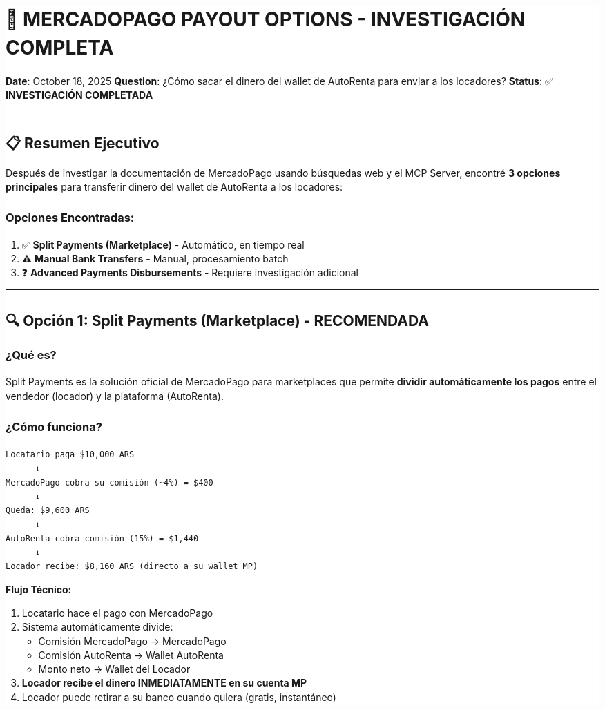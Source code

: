 # 💸 MERCADOPAGO PAYOUT OPTIONS - INVESTIGACIÓN COMPLETA

**Date**: October 18, 2025
**Question**: ¿Cómo sacar el dinero del wallet de AutoRenta para enviar a los locadores?
**Status**: ✅ **INVESTIGACIÓN COMPLETADA**

---

## 📋 Resumen Ejecutivo

Después de investigar la documentación de MercadoPago usando búsquedas web y el MCP Server, encontré **3 opciones principales** para transferir dinero del wallet de AutoRenta a los locadores:

### Opciones Encontradas:

1. ✅ **Split Payments (Marketplace)** - Automático, en tiempo real
2. ⚠️ **Manual Bank Transfers** - Manual, procesamiento batch
3. ❓ **Advanced Payments Disbursements** - Requiere investigación adicional

---

## 🔍 Opción 1: Split Payments (Marketplace) - RECOMENDADA

### ¿Qué es?

Split Payments es la solución oficial de MercadoPago para marketplaces que permite **dividir automáticamente los pagos** entre el vendedor (locador) y la plataforma (AutoRenta).

### ¿Cómo funciona?

```
Locatario paga $10,000 ARS
      ↓
MercadoPago cobra su comisión (~4%) = $400
      ↓
Queda: $9,600 ARS
      ↓
AutoRenta cobra comisión (15%) = $1,440
      ↓
Locador recibe: $8,160 ARS (directo a su wallet MP)
```

**Flujo Técnico:**
1. Locatario hace el pago con MercadoPago
2. Sistema automáticamente divide:
   - Comisión MercadoPago → MercadoPago
   - Comisión AutoRenta → Wallet AutoRenta
   - Monto neto → Wallet del Locador
3. **Locador recibe el dinero INMEDIATAMENTE en su cuenta MP**
4. Locador puede retirar a su banco cuando quiera (gratis, instantáneo)
